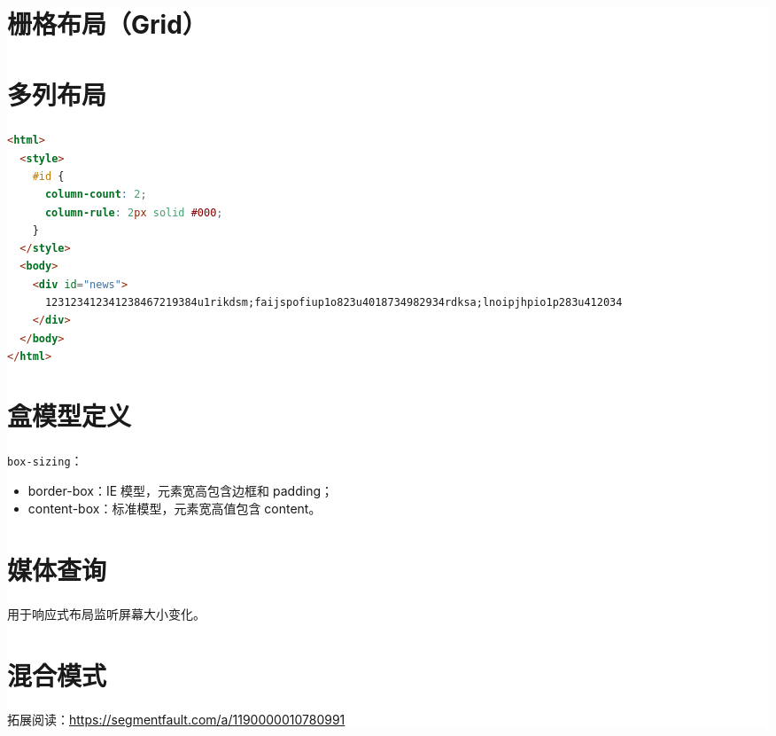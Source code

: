 

# 栅格布局（Grid）



# 多列布局

```html
<html>
  <style>
    #id {
      column-count: 2;
      column-rule: 2px solid #000;
    }
  </style>
  <body>
    <div id="news">
      123123412341238467219384u1rikdsm;faijspofiup1o823u4018734982934rdksa;lnoipjhpio1p283u412034
    </div>
  </body>
</html>
```



# 盒模型定义

`box-sizing`：

*   border-box：IE 模型，元素宽高包含边框和 padding；
*   content-box：标准模型，元素宽高值包含 content。



# 媒体查询

用于响应式布局监听屏幕大小变化。



# 混合模式



拓展阅读：https://segmentfault.com/a/1190000010780991
